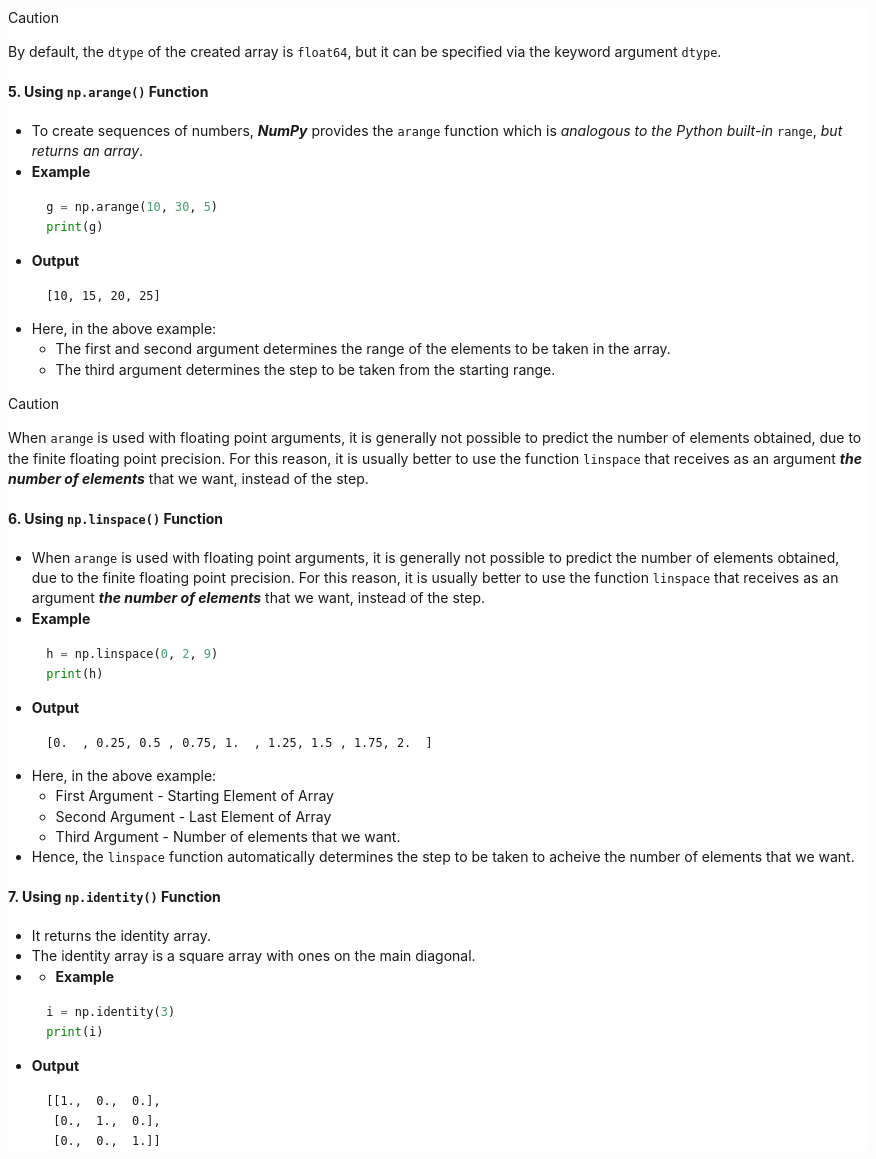 > [!CAUTION]
> By default, the `dtype` of the created array is `float64`, but it can be specified via the keyword argument `dtype`.

#### 5. Using `np.arange()` Function
- To create sequences of numbers, ***NumPy*** provides the `arange` function which is *analogous to the Python built-in* `range`, *but returns an array*.
- **Example**  
  ```python
    g = np.arange(10, 30, 5)
    print(g)
  ```
- **Output**  
  ```bash
    [10, 15, 20, 25]
  ```
- Here, in the above example:
  - The first and second argument determines the range of the elements to be taken in the array.
  - The third argument determines the step to be taken from the starting range.
> [!CAUTION]
> When `arange` is used with floating point arguments, it is generally not possible to predict the number of elements obtained, due to the finite floating point precision. For this reason, it is usually better to use the function `linspace` that receives as an argument ***the number of elements*** that we want, instead of the step.

#### 6. Using `np.linspace()` Function
- When `arange` is used with floating point arguments, it is generally not possible to predict the number of elements obtained, due to the finite floating point precision. For this reason, it is usually better to use the function `linspace` that receives as an argument ***the number of elements*** that we want, instead of the step.
- **Example**  
  ```python
    h = np.linspace(0, 2, 9)
    print(h)
  ```
- **Output**  
  ```bash
    [0.  , 0.25, 0.5 , 0.75, 1.  , 1.25, 1.5 , 1.75, 2.  ]
  ```
- Here, in the above example: 
  - First Argument - Starting Element of Array
  - Second Argument - Last Element of Array
  - Third Argument - Number of elements that we want.
- Hence, the `linspace` function automatically determines the step to be taken to acheive the number of elements that we want.


#### 7. Using `np.identity()` Function
- It returns the identity array.
- The identity array is a square array with ones on the main diagonal.
- - **Example**  
  ```python
    i = np.identity(3)
    print(i)
  ```
- **Output**  
  ```bash
    [[1.,  0.,  0.],
     [0.,  1.,  0.],
     [0.,  0.,  1.]]
  ```
